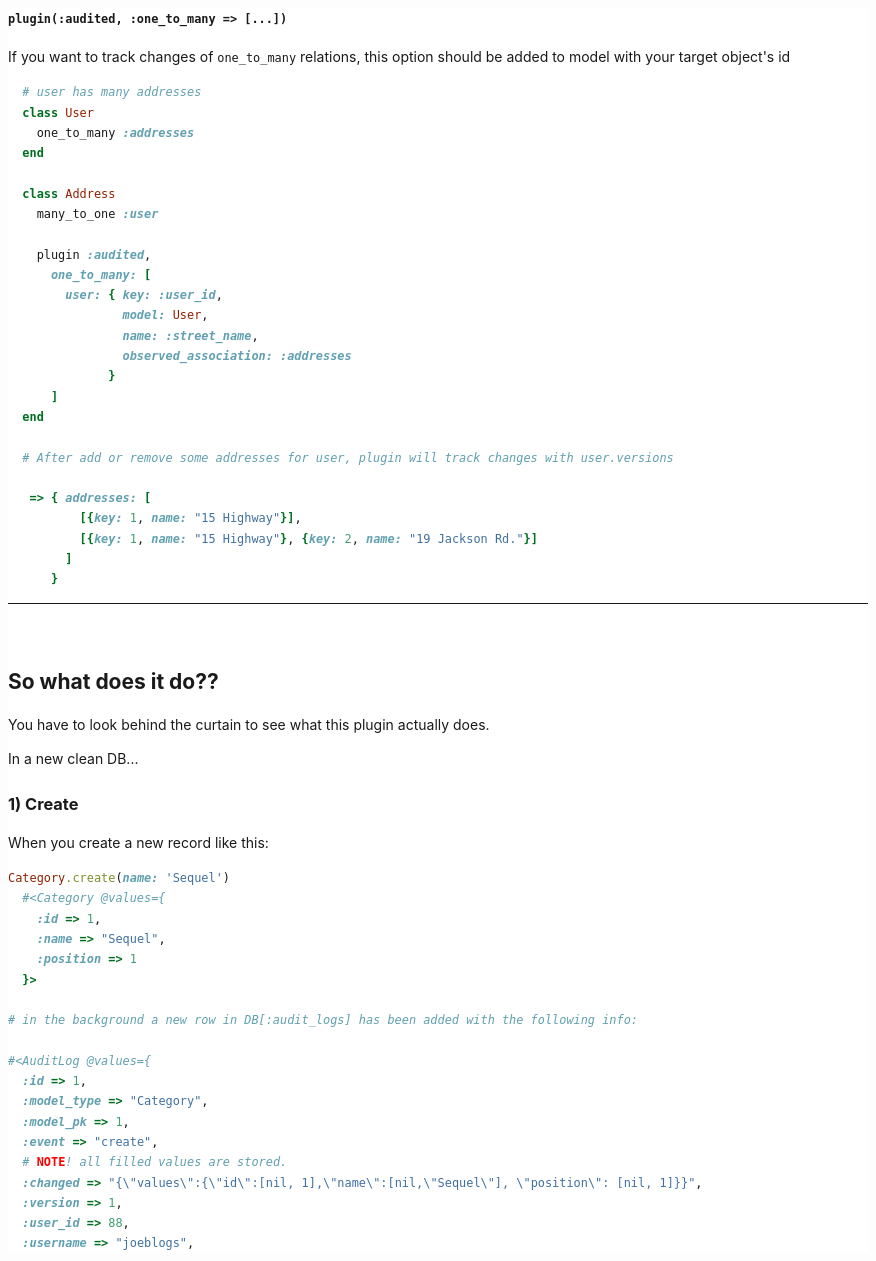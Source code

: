 #### `plugin(:audited, :one_to_many => [...])`
If you want to track changes of `one_to_many` relations, this option should be added to model with your target object's id
```ruby
  # user has many addresses
  class User
    one_to_many :addresses
  end

  class Address
    many_to_one :user

    plugin :audited,
      one_to_many: [
        user: { key: :user_id,
                model: User,
                name: :street_name,
                observed_association: :addresses
              }
      ]
  end

  # After add or remove some addresses for user, plugin will track changes with user.versions

   => { addresses: [
          [{key: 1, name: "15 Highway"}],
          [{key: 1, name: "15 Highway"}, {key: 2, name: "19 Jackson Rd."}]
        ]
      }
```

----

<br>

## So what does it do??

You have to look behind the curtain to see what this plugin actually does.

In a new clean DB...

### 1) Create

When you create a new record like this:

```ruby
Category.create(name: 'Sequel')
  #<Category @values={
    :id => 1,
    :name => "Sequel",
    :position => 1
  }>

# in the background a new row in DB[:audit_logs] has been added with the following info:

#<AuditLog @values={
  :id => 1,
  :model_type => "Category",
  :model_pk => 1,
  :event => "create",
  # NOTE! all filled values are stored.
  :changed => "{\"values\":{\"id\":[nil, 1],\"name\":[nil,\"Sequel\"], \"position\": [nil, 1]}}",
  :version => 1,
  :user_id => 88,
  :username => "joeblogs",
```
